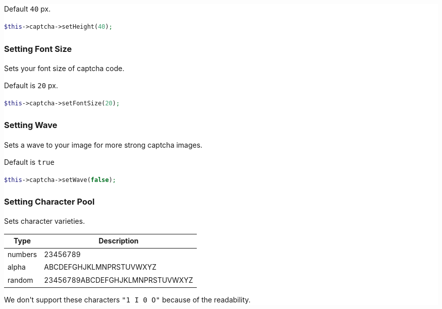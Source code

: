 Default <kbd>40</kbd> px.

```php
$this->captcha->setHeight(40);
```

### Setting Font Size

Sets your font size of captcha code.

Default is <kbd>20</kbd> px.

```php
$this->captcha->setFontSize(20);
```

### Setting Wave

Sets a wave to your image for more strong captcha images.

Default is <kbd>true</kbd>

```php
$this->captcha->setWave(false);
```

### Setting Character Pool

Sets character varieties.

<table>
<thead>
<tr>
<th>Type</th>
<th>Description</th>
</tr>
</thead>
<tbody>
<tr>
<td>numbers</td>
<td>23456789</td>
</tr>
<tr>
<td>alpha</td>
<td>ABCDEFGHJKLMNPRSTUVWXYZ</td>
</tr>
<tr>
<tr>
<td>random</td>
<td>23456789ABCDEFGHJKLMNPRSTUVWXYZ</td>
</tr>
</tbody>
</table>

We don't support these characters <kbd>"1 I 0 O"</kbd> because of the readability.
